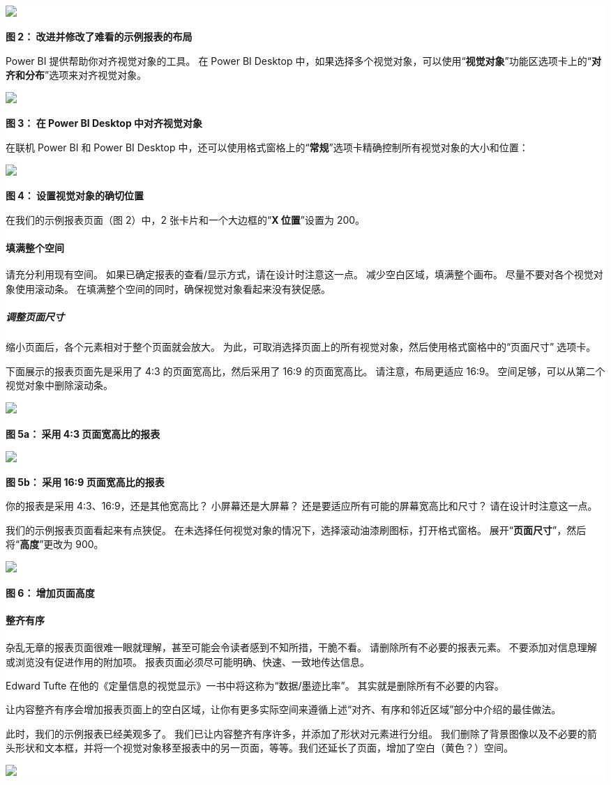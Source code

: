 ![](media/power-bi-visualization-best-practices/power-bi-example2new.png)

**图 2：  改进并修改了难看的示例报表的布局**

Power BI 提供帮助你对齐视觉对象的工具。 在 Power BI Desktop 中，如果选择多个视觉对象，可以使用“**视觉对象**”功能区选项卡上的“**对齐和分布**”选项来对齐视觉对象。

![](media/power-bi-visualization-best-practices/power-bi-visualization.png)

**图 3：  在 Power BI Desktop 中对齐视觉对象**

在联机 Power BI 和 Power BI Desktop 中，还可以使用格式窗格上的“**常规**”选项卡精确控制所有视觉对象的大小和位置：

![](media/power-bi-visualization-best-practices/power-bi-align-vizs.png)

**图 4：  设置视觉对象的确切位置**

在我们的示例报表页面（图 2）中，2 张卡片和一个大边框的“**X 位置**”设置为 200。

#### <a name="fit-to-the-space"></a>填满整个空间
请充分利用现有空间。  如果已确定报表的查看/显示方式，请在设计时注意这一点。 减少空白区域，填满整个画布。  尽量不要对各个视觉对象使用滚动条。  在填满整个空间的同时，确保视觉对象看起来没有狭促感。

##### <a name="adjust-the-page-size"></a>调整页面尺寸
缩小页面后，各个元素相对于整个页面就会放大。 为此，可取消选择页面上的所有视觉对象，然后使用格式窗格中的“页面尺寸”  选项卡。  

下面展示的报表页面先是采用了 4:3 的页面宽高比，然后采用了 16:9 的页面宽高比。 请注意，布局更适应 16:9。 空间足够，可以从第二个视觉对象中删除滚动条。

![](media/power-bi-visualization-best-practices/power-bi-page-view-before.png)

**图 5a：  采用 4:3 页面宽高比的报表**

![](media/power-bi-visualization-best-practices/power-bi-page-view-after.png)

**图 5b：  采用 16:9 页面宽高比的报表**

你的报表是采用 4:3、16:9，还是其他宽高比？ 小屏幕还是大屏幕？ 还是要适应所有可能的屏幕宽高比和尺寸？  请在设计时注意这一点。

我们的示例报表页面看起来有点狭促。 在未选择任何视觉对象的情况下，选择滚动油漆刷图标，打开格式窗格。 展开“**页面尺寸**”，然后将“**高度**”更改为 900。

![](media/power-bi-visualization-best-practices/power-bi-page-size.png)

**图 6：  增加页面高度**

#### <a name="reduce-clutter"></a>整齐有序
杂乱无章的报表页面很难一眼就理解，甚至可能会令读者感到不知所措，干脆不看。  请删除所有不必要的报表元素。 不要添加对信息理解或浏览没有促进作用的附加项。 报表页面必须尽可能明确、快速、一致地传达信息。

Edward Tufte 在他的《定量信息的视觉显示》一书中将这称为“数据/墨迹比率”。   其实就是删除所有不必要的内容。

让内容整齐有序会增加报表页面上的空白区域，让你有更多实际空间来遵循上述“对齐、有序和邻近区域”部分中介绍的最佳做法。

此时，我们的示例报表已经美观多了。 我们已让内容整齐有序许多，并添加了形状对元素进行分组。  我们删除了背景图像以及不必要的箭头形状和文本框，并将一个视觉对象移至报表中的另一页面，等等。我们还延长了页面，增加了空白（黄色？）空间。

![](media/power-bi-visualization-best-practices/power-bi-example3newer.png)
